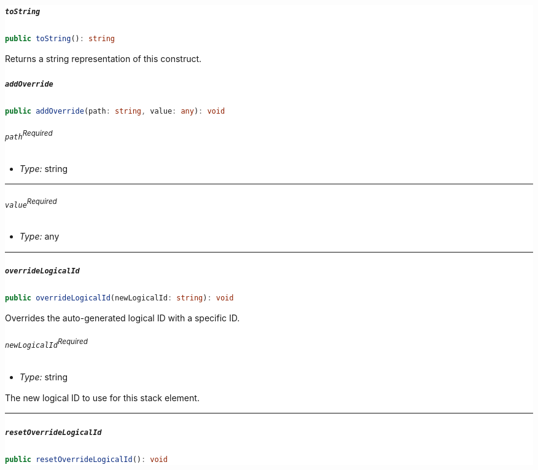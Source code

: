 
##### `toString` <a name="toString" id="@skeptools/provider-zenduty.assignAccountRole.AssignAccountRole.toString"></a>

```typescript
public toString(): string
```

Returns a string representation of this construct.

##### `addOverride` <a name="addOverride" id="@skeptools/provider-zenduty.assignAccountRole.AssignAccountRole.addOverride"></a>

```typescript
public addOverride(path: string, value: any): void
```

###### `path`<sup>Required</sup> <a name="path" id="@skeptools/provider-zenduty.assignAccountRole.AssignAccountRole.addOverride.parameter.path"></a>

- *Type:* string

---

###### `value`<sup>Required</sup> <a name="value" id="@skeptools/provider-zenduty.assignAccountRole.AssignAccountRole.addOverride.parameter.value"></a>

- *Type:* any

---

##### `overrideLogicalId` <a name="overrideLogicalId" id="@skeptools/provider-zenduty.assignAccountRole.AssignAccountRole.overrideLogicalId"></a>

```typescript
public overrideLogicalId(newLogicalId: string): void
```

Overrides the auto-generated logical ID with a specific ID.

###### `newLogicalId`<sup>Required</sup> <a name="newLogicalId" id="@skeptools/provider-zenduty.assignAccountRole.AssignAccountRole.overrideLogicalId.parameter.newLogicalId"></a>

- *Type:* string

The new logical ID to use for this stack element.

---

##### `resetOverrideLogicalId` <a name="resetOverrideLogicalId" id="@skeptools/provider-zenduty.assignAccountRole.AssignAccountRole.resetOverrideLogicalId"></a>

```typescript
public resetOverrideLogicalId(): void
```
